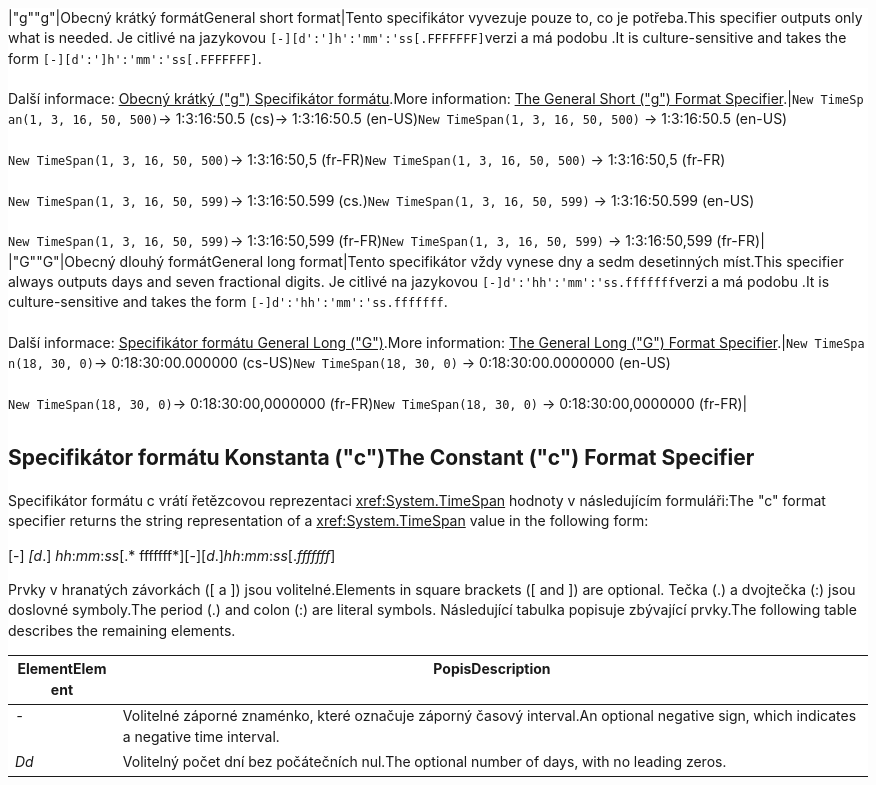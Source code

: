 |<span data-ttu-id="b83b6-125">"g"</span><span class="sxs-lookup"><span data-stu-id="b83b6-125">"g"</span></span>|<span data-ttu-id="b83b6-126">Obecný krátký formát</span><span class="sxs-lookup"><span data-stu-id="b83b6-126">General short format</span></span>|<span data-ttu-id="b83b6-127">Tento specifikátor vyvezuje pouze to, co je potřeba.</span><span class="sxs-lookup"><span data-stu-id="b83b6-127">This specifier outputs only what is needed.</span></span> <span data-ttu-id="b83b6-128">Je citlivé na jazykovou `[-][d':']h':'mm':'ss[.FFFFFFF]`verzi a má podobu .</span><span class="sxs-lookup"><span data-stu-id="b83b6-128">It is culture-sensitive and takes the form `[-][d':']h':'mm':'ss[.FFFFFFF]`.</span></span><br /><br /> <span data-ttu-id="b83b6-129">Další informace: [Obecný krátký ("g") Specifikátor formátu](#the-general-short-g-format-specifier).</span><span class="sxs-lookup"><span data-stu-id="b83b6-129">More information: [The General Short ("g") Format Specifier](#the-general-short-g-format-specifier).</span></span>|<span data-ttu-id="b83b6-130">`New TimeSpan(1, 3, 16, 50, 500)`-> 1:3:16:50.5 (cs)-> 1:3:16:50.5 (en-US)</span><span class="sxs-lookup"><span data-stu-id="b83b6-130">`New TimeSpan(1, 3, 16, 50, 500)` -> 1:3:16:50.5 (en-US)</span></span><br /><br /> <span data-ttu-id="b83b6-131">`New TimeSpan(1, 3, 16, 50, 500)`-> 1:3:16:50,5 (fr-FR)</span><span class="sxs-lookup"><span data-stu-id="b83b6-131">`New TimeSpan(1, 3, 16, 50, 500)` -> 1:3:16:50,5 (fr-FR)</span></span><br /><br /> <span data-ttu-id="b83b6-132">`New TimeSpan(1, 3, 16, 50, 599)`-> 1:3:16:50.599 (cs.)</span><span class="sxs-lookup"><span data-stu-id="b83b6-132">`New TimeSpan(1, 3, 16, 50, 599)` -> 1:3:16:50.599 (en-US)</span></span><br /><br /> <span data-ttu-id="b83b6-133">`New TimeSpan(1, 3, 16, 50, 599)`-> 1:3:16:50,599 (fr-FR)</span><span class="sxs-lookup"><span data-stu-id="b83b6-133">`New TimeSpan(1, 3, 16, 50, 599)` -> 1:3:16:50,599 (fr-FR)</span></span>|  
|<span data-ttu-id="b83b6-134">"G"</span><span class="sxs-lookup"><span data-stu-id="b83b6-134">"G"</span></span>|<span data-ttu-id="b83b6-135">Obecný dlouhý formát</span><span class="sxs-lookup"><span data-stu-id="b83b6-135">General long format</span></span>|<span data-ttu-id="b83b6-136">Tento specifikátor vždy vynese dny a sedm desetinných míst.</span><span class="sxs-lookup"><span data-stu-id="b83b6-136">This specifier always outputs days and seven fractional digits.</span></span> <span data-ttu-id="b83b6-137">Je citlivé na jazykovou `[-]d':'hh':'mm':'ss.fffffff`verzi a má podobu .</span><span class="sxs-lookup"><span data-stu-id="b83b6-137">It is culture-sensitive and takes the form `[-]d':'hh':'mm':'ss.fffffff`.</span></span><br /><br /> <span data-ttu-id="b83b6-138">Další informace: [Specifikátor formátu General Long ("G")](#the-general-long-g-format-specifier).</span><span class="sxs-lookup"><span data-stu-id="b83b6-138">More information: [The General Long ("G") Format Specifier](#the-general-long-g-format-specifier).</span></span>|<span data-ttu-id="b83b6-139">`New TimeSpan(18, 30, 0)`-> 0:18:30:00.000000 (cs-US)</span><span class="sxs-lookup"><span data-stu-id="b83b6-139">`New TimeSpan(18, 30, 0)` -> 0:18:30:00.0000000 (en-US)</span></span><br /><br /> <span data-ttu-id="b83b6-140">`New TimeSpan(18, 30, 0)`-> 0:18:30:00,0000000 (fr-FR)</span><span class="sxs-lookup"><span data-stu-id="b83b6-140">`New TimeSpan(18, 30, 0)` -> 0:18:30:00,0000000 (fr-FR)</span></span>|  

## <a name="the-constant-c-format-specifier"></a><span data-ttu-id="b83b6-141">Specifikátor formátu Konstanta ("c")</span><span class="sxs-lookup"><span data-stu-id="b83b6-141">The Constant ("c") Format Specifier</span></span>  
 <span data-ttu-id="b83b6-142">Specifikátor formátu c vrátí řetězcovou reprezentaci <xref:System.TimeSpan> hodnoty v následujícím formuláři:</span><span class="sxs-lookup"><span data-stu-id="b83b6-142">The "c" format specifier returns the string representation of a <xref:System.TimeSpan> value in the following form:</span></span>  
  
 <span data-ttu-id="b83b6-143">[-] *[d*.] *hh*:*mm*:*ss*[.\* fffffff\*]</span><span class="sxs-lookup"><span data-stu-id="b83b6-143">[-][*d*.]*hh*:*mm*:*ss*[.*fffffff*]</span></span>  
  
 <span data-ttu-id="b83b6-144">Prvky v hranatých závorkách ([ a ]) jsou volitelné.</span><span class="sxs-lookup"><span data-stu-id="b83b6-144">Elements in square brackets ([ and ]) are optional.</span></span> <span data-ttu-id="b83b6-145">Tečka (.) a dvojtečka (:) jsou doslovné symboly.</span><span class="sxs-lookup"><span data-stu-id="b83b6-145">The period (.) and colon (:) are literal symbols.</span></span> <span data-ttu-id="b83b6-146">Následující tabulka popisuje zbývající prvky.</span><span class="sxs-lookup"><span data-stu-id="b83b6-146">The following table describes the remaining elements.</span></span>  
  
|<span data-ttu-id="b83b6-147">Element</span><span class="sxs-lookup"><span data-stu-id="b83b6-147">Element</span></span>|<span data-ttu-id="b83b6-148">Popis</span><span class="sxs-lookup"><span data-stu-id="b83b6-148">Description</span></span>|  
|-------------|-----------------|  
|*-*|<span data-ttu-id="b83b6-149">Volitelné záporné znaménko, které označuje záporný časový interval.</span><span class="sxs-lookup"><span data-stu-id="b83b6-149">An optional negative sign, which indicates a negative time interval.</span></span>|  
|<span data-ttu-id="b83b6-150">*D*</span><span class="sxs-lookup"><span data-stu-id="b83b6-150">*d*</span></span>|<span data-ttu-id="b83b6-151">Volitelný počet dní bez počátečních nul.</span><span class="sxs-lookup"><span data-stu-id="b83b6-151">The optional number of days, with no leading zeros.</span></span>|  